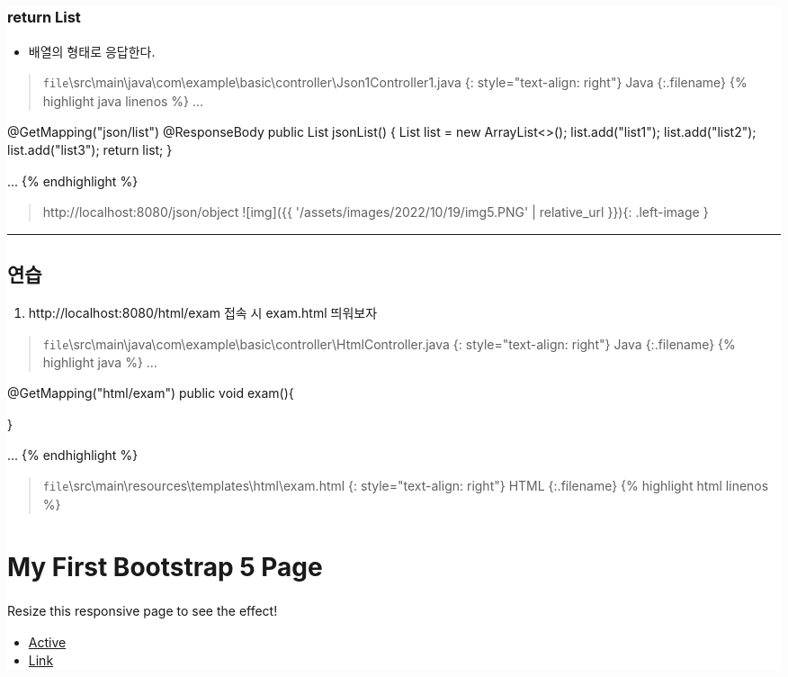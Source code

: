 ### return List
* 배열의 형태로 응답한다.

> `file`\src\main\java\com\example\basic\controller\Json1Controller1.java
{: style="text-align: right"}
>Java
{:.filename}
{% highlight java linenos %}
...

@GetMapping("json/list")
@ResponseBody
public List<String> jsonList() {
    List<String> list = new ArrayList<>();
    list.add("list1");
    list.add("list2");
    list.add("list3");
    return list;
}

...
{% endhighlight %}
> http://localhost:8080/json/object
![img]({{ '/assets/images/2022/10/19/img5.PNG' | relative_url }}){: .left-image }

---
## 연습
1) http://localhost:8080/html/exam 접속 시 exam.html 띄워보자

> `file`\src\main\java\com\example\basic\controller\HtmlController.java
{: style="text-align: right"}
>Java
{:.filename}
{% highlight java %}
...

@GetMapping("html/exam")
public void exam(){

}

...
{% endhighlight %}

> `file`\src\main\resources\templates\html\exam.html
{: style="text-align: right"}
>HTML
{:.filename}
{% highlight html linenos %}
<link href="https://cdn.jsdelivr.net/npm/bootstrap@5.1.2/dist/css/bootstrap.min.css" rel="stylesheet">
<script src="https://cdn.jsdelivr.net/npm/bootstrap@5.1.2/dist/js/bootstrap.bundle.min.js"></script>
<div class="p-5 bg-primary text-white text-center">
    <h1>My First Bootstrap 5 Page</h1>
    <p>Resize this responsive page to see the effect!</p>
</div>
<nav class="navbar navbar-expand-sm bg-dark navbar-dark">
    <div class="container-fluid">
        <ul class="navbar-nav">
            <li class="nav-item"><a class="nav-link active" href="#">Active</a></li>
            <li class="nav-item"><a class="nav-link" href="#">Link</a></li>
        </ul>
    </div>
</nav>